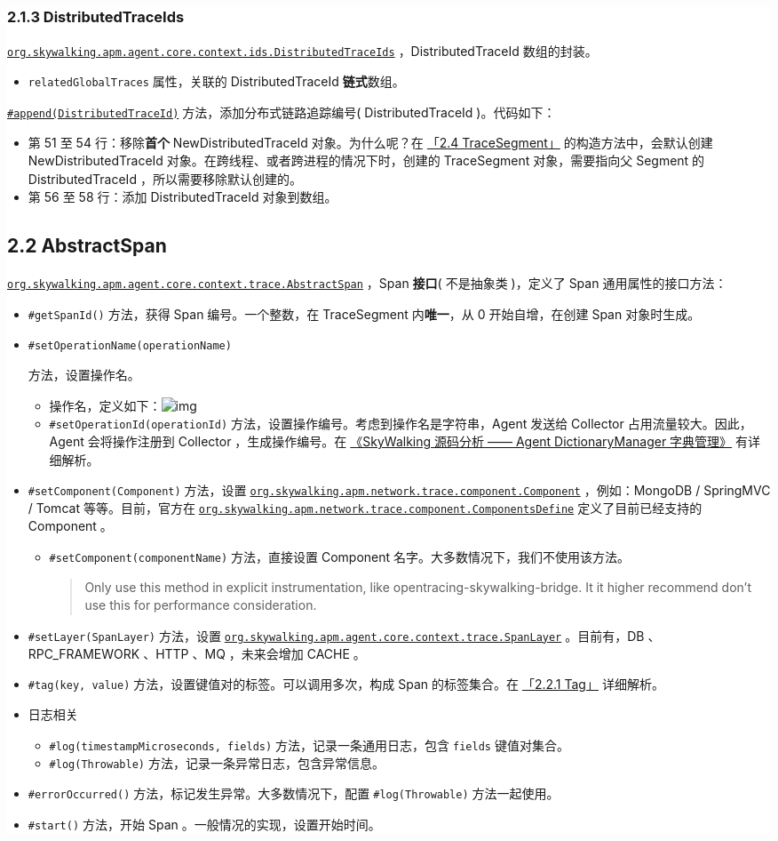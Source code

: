 ### 2.1.3 DistributedTraceIds

[`org.skywalking.apm.agent.core.context.ids.DistributedTraceIds`](https://github.com/YunaiV/skywalking/blob/2961e9f539286ef91af1ff1ef7681d0a06f156b0/apm-sniffer/apm-agent-core/src/main/java/org/skywalking/apm/agent/core/context/ids/DistributedTraceIds.java) ，DistributedTraceId 数组的封装。

- `relatedGlobalTraces` 属性，关联的 DistributedTraceId **链式**数组。

[`#append(DistributedTraceId)`](https://github.com/YunaiV/skywalking/blob/ad259ad680df86296036910ede262765ffb44e5e/apm-sniffer/apm-agent-core/src/main/java/org/skywalking/apm/agent/core/context/ids/DistributedTraceIds.java#L50) 方法，添加分布式链路追踪编号( DistributedTraceId )。代码如下：

- 第 51 至 54 行：移除**首个** NewDistributedTraceId 对象。为什么呢？在 [「2.4 TraceSegment」](https://www.iocoder.cn/SkyWalking/agent-collect-trace/#) 的构造方法中，会默认创建 NewDistributedTraceId 对象。在跨线程、或者跨进程的情况下时，创建的 TraceSegment 对象，需要指向父 Segment 的 DistributedTraceId ，所以需要移除默认创建的。
- 第 56 至 58 行：添加 DistributedTraceId 对象到数组。

## 2.2 AbstractSpan

[`org.skywalking.apm.agent.core.context.trace.AbstractSpan`](https://github.com/YunaiV/skywalking/blob/96fd1f0aacb995f725c446b1cfcdc3124058e6a6/apm-sniffer/apm-agent-core/src/main/java/org/skywalking/apm/agent/core/context/trace/AbstractSpan.java) ，Span **接口**( 不是抽象类 )，定义了 Span 通用属性的接口方法：

- `#getSpanId()` 方法，获得 Span 编号。一个整数，在 TraceSegment 内**唯一**，从 0 开始自增，在创建 Span 对象时生成。

- ```
  #setOperationName(operationName)
  ```

   

  方法，设置操作名。

  - 操作名，定义如下：![img](https://static.iocoder.cn/images/SkyWalking/2020_10_01/01.png)
  - `#setOperationId(operationId)` 方法，设置操作编号。考虑到操作名是字符串，Agent 发送给 Collector 占用流量较大。因此，Agent 会将操作注册到 Collector ，生成操作编号。在 [《SkyWalking 源码分析 —— Agent DictionaryManager 字典管理》](http://www.iocoder.cn/SkyWalking/agent-dictionary/?self) 有详细解析。

- `#setComponent(Component)` 方法，设置 [`org.skywalking.apm.network.trace.component.Component`](https://github.com/YunaiV/skywalking/blob/a51e197a78f82400edae5c33b523ba1cb5224b8f/apm-network/src/main/java/org/skywalking/apm/network/trace/component/Component.java) ，例如：MongoDB / SpringMVC / Tomcat 等等。目前，官方在 [`org.skywalking.apm.network.trace.component.ComponentsDefine`](https://github.com/YunaiV/skywalking/blob/a51e197a78f82400edae5c33b523ba1cb5224b8f/apm-network/src/main/java/org/skywalking/apm/network/trace/component/ComponentsDefine.java) 定义了目前已经支持的 Component 。

  - `#setComponent(componentName)` 方法，直接设置 Component 名字。大多数情况下，我们不使用该方法。

    > Only use this method in explicit instrumentation, like opentracing-skywalking-bridge.
    > It it higher recommend don’t use this for performance consideration.

- `#setLayer(SpanLayer)` 方法，设置 [`org.skywalking.apm.agent.core.context.trace.SpanLayer`](https://github.com/YunaiV/skywalking/blob/a51e197a78f82400edae5c33b523ba1cb5224b8f/apm-sniffer/apm-agent-core/src/main/java/org/skywalking/apm/agent/core/context/trace/NoopSpan.java) 。目前有，DB 、RPC_FRAMEWORK 、HTTP 、MQ ，未来会增加 CACHE 。

- `#tag(key, value)` 方法，设置键值对的标签。可以调用多次，构成 Span 的标签集合。在 [「2.2.1 Tag」](https://www.iocoder.cn/SkyWalking/agent-collect-trace/#) 详细解析。

- 日志相关

  - `#log(timestampMicroseconds, fields)` 方法，记录一条通用日志，包含 `fields` 键值对集合。
  - `#log(Throwable)` 方法，记录一条异常日志，包含异常信息。

- `#errorOccurred()` 方法，标记发生异常。大多数情况下，配置 `#log(Throwable)` 方法一起使用。

- `#start()` 方法，开始 Span 。一般情况的实现，设置开始时间。
  ```